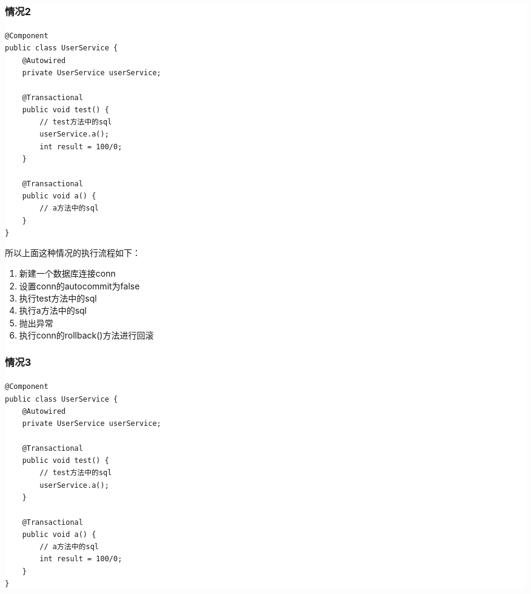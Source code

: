 ### 情况2

```
@Component
public class UserService {
    @Autowired
    private UserService userService;

    @Transactional
    public void test() {
        // test方法中的sql
        userService.a();
        int result = 100/0;
    }

    @Transactional
    public void a() {
        // a方法中的sql
    }
}
```

所以上面这种情况的执行流程如下：

1. 新建一个数据库连接conn
2. 设置conn的autocommit为false
3. 执行test方法中的sql
4. 执行a方法中的sql
5. 抛出异常
6. 执行conn的rollback()方法进行回滚

### 情况3

```
@Component
public class UserService {
    @Autowired
    private UserService userService;

    @Transactional
    public void test() {
        // test方法中的sql
        userService.a();
    }

    @Transactional
    public void a() {
        // a方法中的sql
        int result = 100/0;
    }
}
```
